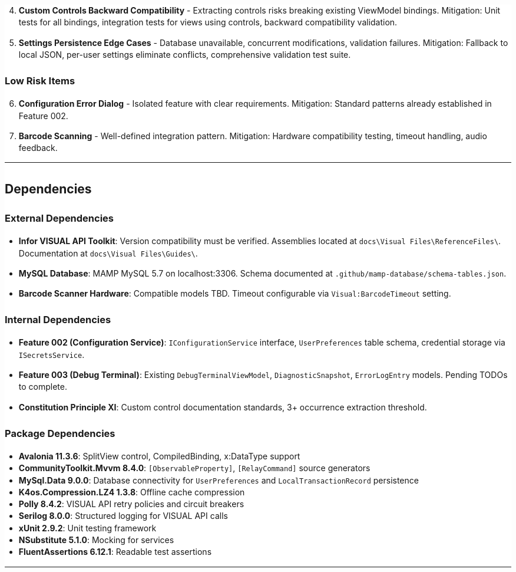 4. **Custom Controls Backward Compatibility** - Extracting controls risks breaking existing ViewModel bindings. Mitigation: Unit tests for all bindings, integration tests for views using controls, backward compatibility validation.

5. **Settings Persistence Edge Cases** - Database unavailable, concurrent modifications, validation failures. Mitigation: Fallback to local JSON, per-user settings eliminate conflicts, comprehensive validation test suite.

### Low Risk Items

6. **Configuration Error Dialog** - Isolated feature with clear requirements. Mitigation: Standard patterns already established in Feature 002.

7. **Barcode Scanning** - Well-defined integration pattern. Mitigation: Hardware compatibility testing, timeout handling, audio feedback.

---

## Dependencies

### External Dependencies

- **Infor VISUAL API Toolkit**: Version compatibility must be verified. Assemblies located at `docs\Visual Files\ReferenceFiles\`. Documentation at `docs\Visual Files\Guides\`.

- **MySQL Database**: MAMP MySQL 5.7 on localhost:3306. Schema documented at `.github/mamp-database/schema-tables.json`.

- **Barcode Scanner Hardware**: Compatible models TBD. Timeout configurable via `Visual:BarcodeTimeout` setting.

### Internal Dependencies

- **Feature 002 (Configuration Service)**: `IConfigurationService` interface, `UserPreferences` table schema, credential storage via `ISecretsService`.

- **Feature 003 (Debug Terminal)**: Existing `DebugTerminalViewModel`, `DiagnosticSnapshot`, `ErrorLogEntry` models. Pending TODOs to complete.

- **Constitution Principle XI**: Custom control documentation standards, 3+ occurrence extraction threshold.

### Package Dependencies

- **Avalonia 11.3.6**: SplitView control, CompiledBinding, x:DataType support
- **CommunityToolkit.Mvvm 8.4.0**: `[ObservableProperty]`, `[RelayCommand]` source generators
- **MySql.Data 9.0.0**: Database connectivity for `UserPreferences` and `LocalTransactionRecord` persistence
- **K4os.Compression.LZ4 1.3.8**: Offline cache compression
- **Polly 8.4.2**: VISUAL API retry policies and circuit breakers
- **Serilog 8.0.0**: Structured logging for VISUAL API calls
- **xUnit 2.9.2**: Unit testing framework
- **NSubstitute 5.1.0**: Mocking for services
- **FluentAssertions 6.12.1**: Readable test assertions

---
